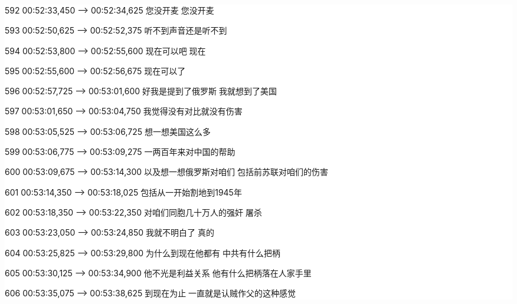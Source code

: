 592
00:52:33,450 –&gt; 00:52:34,625
您没开麦 您没开麦
 
593
00:52:50,625 –&gt; 00:52:52,375
听不到声音还是听不到
 
594
00:52:53,800 –&gt; 00:52:55,600
现在可以吧 现在
 
595
00:52:55,600 –&gt; 00:52:56,675
现在可以了
 
596
00:52:57,725 –&gt; 00:53:01,600
好我是提到了俄罗斯 我就想到了美国
 
597
00:53:01,650 –&gt; 00:53:04,750
我觉得没有对比就没有伤害
 
598
00:53:05,525 –&gt; 00:53:06,725
想一想美国这么多
 
599
00:53:06,775 –&gt; 00:53:09,275
一两百年来对中国的帮助
 
600
00:53:09,675 –&gt; 00:53:14,300
以及想一想俄罗斯对咱们 包括前苏联对咱们的伤害
 
601
00:53:14,350 –&gt; 00:53:18,025
包括从一开始割地到1945年
 
602
00:53:18,350 –&gt; 00:53:22,350
对咱们同胞几十万人的强奸 屠杀
 
603
00:53:23,050 –&gt; 00:53:24,850
我就不明白了 真的
 
604
00:53:25,825 –&gt; 00:53:29,800
为什么到现在他都有 中共有什么把柄
 
605
00:53:30,125 –&gt; 00:53:34,900
他不光是利益关系 他有什么把柄落在人家手里
 
606
00:53:35,075 –&gt; 00:53:38,625
到现在为止 一直就是认贼作父的这种感觉
 